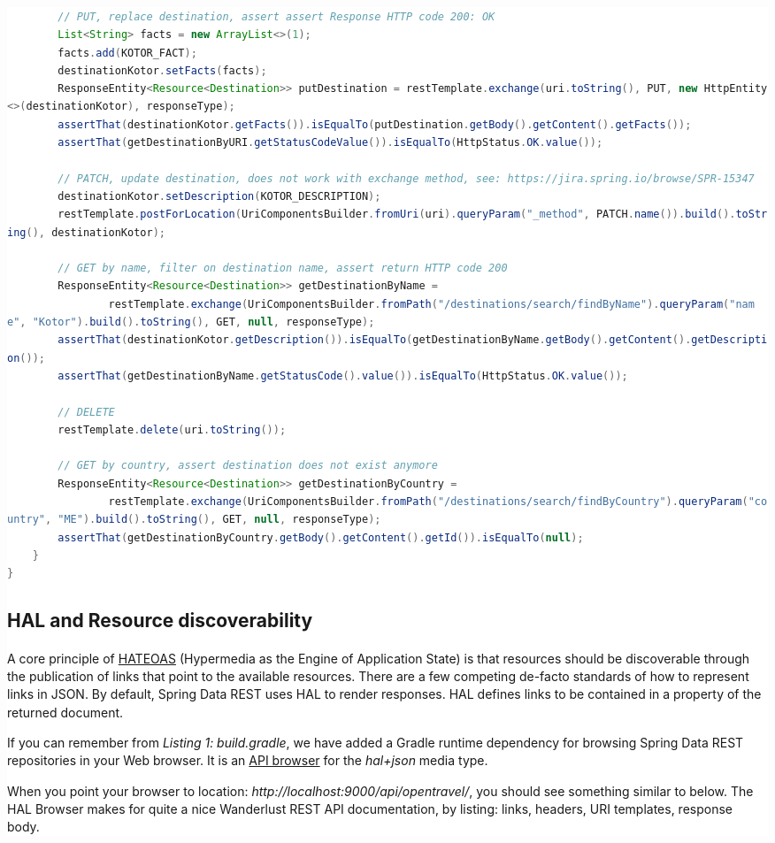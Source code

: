 ```java
        // PUT, replace destination, assert assert Response HTTP code 200: OK
        List<String> facts = new ArrayList<>(1);
        facts.add(KOTOR_FACT);
        destinationKotor.setFacts(facts);
        ResponseEntity<Resource<Destination>> putDestination = restTemplate.exchange(uri.toString(), PUT, new HttpEntity<>(destinationKotor), responseType);
        assertThat(destinationKotor.getFacts()).isEqualTo(putDestination.getBody().getContent().getFacts());
        assertThat(getDestinationByURI.getStatusCodeValue()).isEqualTo(HttpStatus.OK.value());

        // PATCH, update destination, does not work with exchange method, see: https://jira.spring.io/browse/SPR-15347
        destinationKotor.setDescription(KOTOR_DESCRIPTION);
        restTemplate.postForLocation(UriComponentsBuilder.fromUri(uri).queryParam("_method", PATCH.name()).build().toString(), destinationKotor);

        // GET by name, filter on destination name, assert return HTTP code 200
        ResponseEntity<Resource<Destination>> getDestinationByName =
                restTemplate.exchange(UriComponentsBuilder.fromPath("/destinations/search/findByName").queryParam("name", "Kotor").build().toString(), GET, null, responseType);
        assertThat(destinationKotor.getDescription()).isEqualTo(getDestinationByName.getBody().getContent().getDescription());
        assertThat(getDestinationByName.getStatusCode().value()).isEqualTo(HttpStatus.OK.value());

        // DELETE
        restTemplate.delete(uri.toString());

        // GET by country, assert destination does not exist anymore
        ResponseEntity<Resource<Destination>> getDestinationByCountry =
                restTemplate.exchange(UriComponentsBuilder.fromPath("/destinations/search/findByCountry").queryParam("country", "ME").build().toString(), GET, null, responseType);
        assertThat(getDestinationByCountry.getBody().getContent().getId()).isEqualTo(null);
    }
}
```

## HAL and Resource discoverability

A core principle of [HATEOAS](https://spring.io/understanding/HATEOAS) (Hypermedia as the Engine of Application State) is that resources should be discoverable through the publication of links that point to the available resources. There are a few competing de-facto standards of how to represent links in JSON. By default, Spring Data REST uses HAL to render responses. HAL defines links to be contained in a property of the returned document.

If you can remember from <i class="blue">Listing 1: build.gradle</i>, we have added a Gradle runtime dependency for browsing Spring Data REST repositories in your Web browser. It is an [API browser](https://github.com/mikekelly/hal-browser) for the <i class="blue">hal+json</i> media type.

When you point your browser to location: <i class="blue">http://localhost:9000/api/opentravel/</i>, you should see something similar to below. The HAL Browser makes for quite a nice Wanderlust REST API documentation, by listing: links, headers, URI templates, response body.

